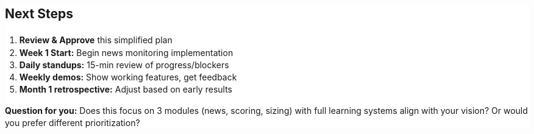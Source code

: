 
## Next Steps

1. **Review & Approve** this simplified plan
2. **Week 1 Start:** Begin news monitoring implementation
3. **Daily standups:** 15-min review of progress/blockers
4. **Weekly demos:** Show working features, get feedback
5. **Month 1 retrospective:** Adjust based on early results

**Question for you:** Does this focus on 3 modules (news, scoring, sizing) with full learning systems align with your vision? Or would you prefer different prioritization?
